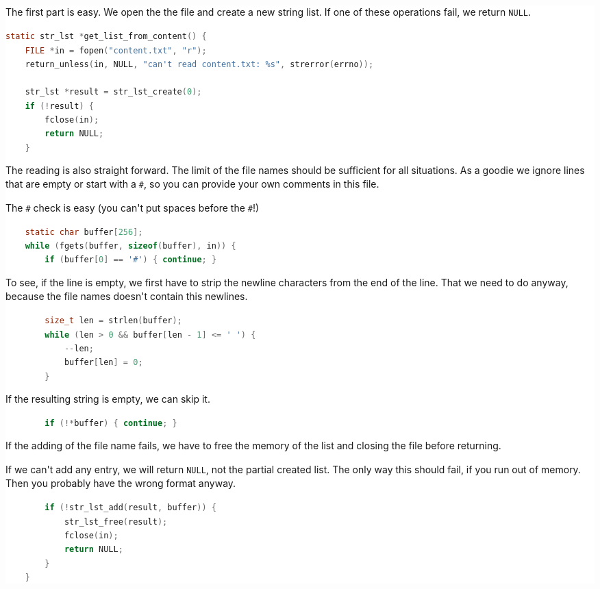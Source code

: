 The first part is easy. We open the the file and create a new string list.
If one of these operations fail, we return `NULL`.

``` c
static str_lst *get_list_from_content() {
	FILE *in = fopen("content.txt", "r");
	return_unless(in, NULL, "can't read content.txt: %s", strerror(errno));

	str_lst *result = str_lst_create(0);
	if (!result) {
		fclose(in);
		return NULL;
	}
```

The reading is also straight forward. The limit of the file names should
be sufficient for all situations. As a goodie we ignore lines that are
empty or start with a `#`, so you can provide your own comments in this
file.

The `#` check is easy (you can't put spaces before the `#`!)

``` c
	static char buffer[256];
	while (fgets(buffer, sizeof(buffer), in)) {
		if (buffer[0] == '#') { continue; }
```

To see, if the line is empty, we first have to strip the newline
characters from the end of the line. That we need to do anyway, because
the file names doesn't contain this newlines.

``` c
		size_t len = strlen(buffer);
		while (len > 0 && buffer[len - 1] <= ' ') {
			--len;
			buffer[len] = 0;
		}
```

If the resulting string is empty, we can skip it.

``` c
		if (!*buffer) { continue; }
```

If the adding of the file name fails, we have to free the memory of the
list and closing the file before returning.

If we can't add any entry, we will return `NULL`, not the partial created
list. The only way this should fail, if you run out of memory. Then you
probably have the wrong format anyway.

``` c
		if (!str_lst_add(result, buffer)) {
			str_lst_free(result);
			fclose(in);
			return NULL;
		}
	}
```
